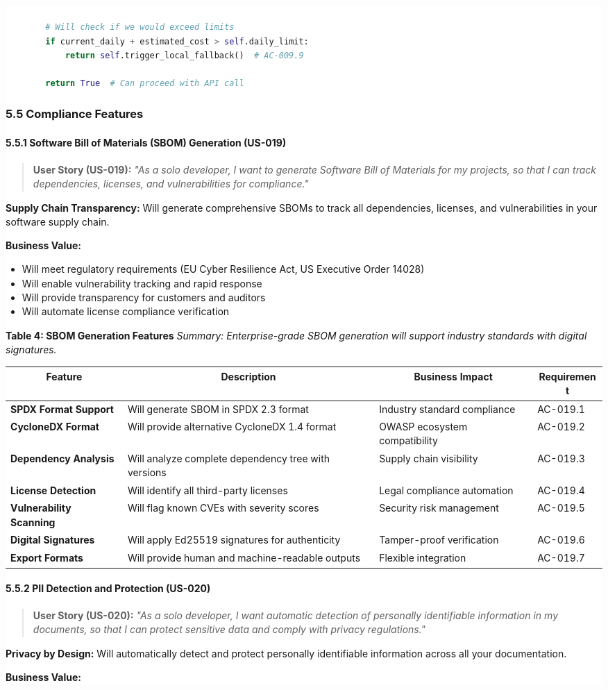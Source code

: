 ```python

        # Will check if we would exceed limits
        if current_daily + estimated_cost > self.daily_limit:
            return self.trigger_local_fallback()  # AC-009.9

        return True  # Can proceed with API call
```

### 5.5 Compliance Features

#### 5.5.1 Software Bill of Materials (SBOM) Generation (US-019)

> **User Story (US-019):** _"As a solo developer, I want to generate Software Bill of Materials for my projects, so that I can track dependencies, licenses, and vulnerabilities for compliance."_

**Supply Chain Transparency:** Will generate comprehensive SBOMs to track all dependencies, licenses, and vulnerabilities in your software supply chain.

**Business Value:**

- Will meet regulatory requirements (EU Cyber Resilience Act, US Executive Order 14028)
- Will enable vulnerability tracking and rapid response
- Will provide transparency for customers and auditors
- Will automate license compliance verification

**Table 4: SBOM Generation Features**
_Summary: Enterprise-grade SBOM generation will support industry standards with digital signatures._

| Feature | Description | Business Impact | Requirement |
|---------|-------------|-----------------|-------------|
| **SPDX Format Support** | Will generate SBOM in SPDX 2.3 format | Industry standard compliance | AC-019.1 |
| **CycloneDX Format** | Will provide alternative CycloneDX 1.4 format | OWASP ecosystem compatibility | AC-019.2 |
| **Dependency Analysis** | Will analyze complete dependency tree with versions | Supply chain visibility | AC-019.3 |
| **License Detection** | Will identify all third-party licenses | Legal compliance automation | AC-019.4 |
| **Vulnerability Scanning** | Will flag known CVEs with severity scores | Security risk management | AC-019.5 |
| **Digital Signatures** | Will apply Ed25519 signatures for authenticity | Tamper-proof verification | AC-019.6 |
| **Export Formats** | Will provide human and machine-readable outputs | Flexible integration | AC-019.7 |

#### 5.5.2 PII Detection and Protection (US-020)

> **User Story (US-020):** _"As a solo developer, I want automatic detection of personally identifiable information in my documents, so that I can protect sensitive data and comply with privacy regulations."_

**Privacy by Design:** Will automatically detect and protect personally identifiable information across all your documentation.

**Business Value:**
